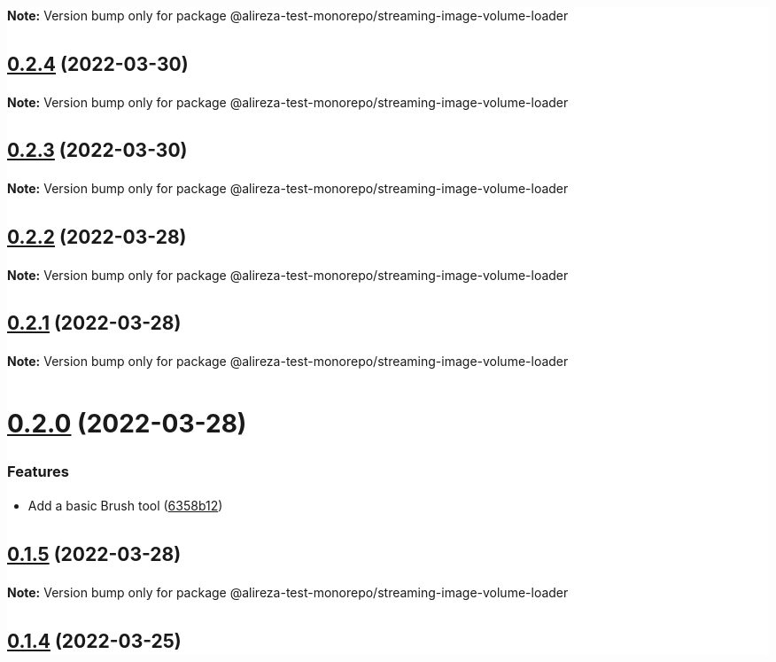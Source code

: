 **Note:** Version bump only for package @alireza-test-monorepo/streaming-image-volume-loader

## [0.2.4](https://github.com/cornerstonejs/cornerstone3D-beta/compare/@alireza-test-monorepo/streaming-image-volume-loader@0.2.3...@alireza-test-monorepo/streaming-image-volume-loader@0.2.4) (2022-03-30)

**Note:** Version bump only for package @alireza-test-monorepo/streaming-image-volume-loader

## [0.2.3](https://github.com/cornerstonejs/cornerstone3D-beta/compare/@alireza-test-monorepo/streaming-image-volume-loader@0.2.2...@alireza-test-monorepo/streaming-image-volume-loader@0.2.3) (2022-03-30)

**Note:** Version bump only for package @alireza-test-monorepo/streaming-image-volume-loader

## [0.2.2](https://github.com/cornerstonejs/cornerstone3D-beta/compare/@alireza-test-monorepo/streaming-image-volume-loader@0.2.1...@alireza-test-monorepo/streaming-image-volume-loader@0.2.2) (2022-03-28)

**Note:** Version bump only for package @alireza-test-monorepo/streaming-image-volume-loader

## [0.2.1](https://github.com/cornerstonejs/cornerstone3D-beta/compare/@alireza-test-monorepo/streaming-image-volume-loader@0.2.0...@alireza-test-monorepo/streaming-image-volume-loader@0.2.1) (2022-03-28)

**Note:** Version bump only for package @alireza-test-monorepo/streaming-image-volume-loader

# [0.2.0](https://github.com/cornerstonejs/cornerstone3D-beta/compare/@alireza-test-monorepo/streaming-image-volume-loader@0.1.5...@alireza-test-monorepo/streaming-image-volume-loader@0.2.0) (2022-03-28)

### Features

- Add a basic Brush tool ([6358b12](https://github.com/cornerstonejs/cornerstone3D-beta/commit/6358b126c9d03bd349f864cec53d22c92f8b1405))

## [0.1.5](https://github.com/cornerstonejs/cornerstone3D-beta/compare/@alireza-test-monorepo/streaming-image-volume-loader@0.1.4...@alireza-test-monorepo/streaming-image-volume-loader@0.1.5) (2022-03-28)

**Note:** Version bump only for package @alireza-test-monorepo/streaming-image-volume-loader

## [0.1.4](https://github.com/cornerstonejs/cornerstone3D-beta/compare/@alireza-test-monorepo/streaming-image-volume-loader@0.1.3...@alireza-test-monorepo/streaming-image-volume-loader@0.1.4) (2022-03-25)
